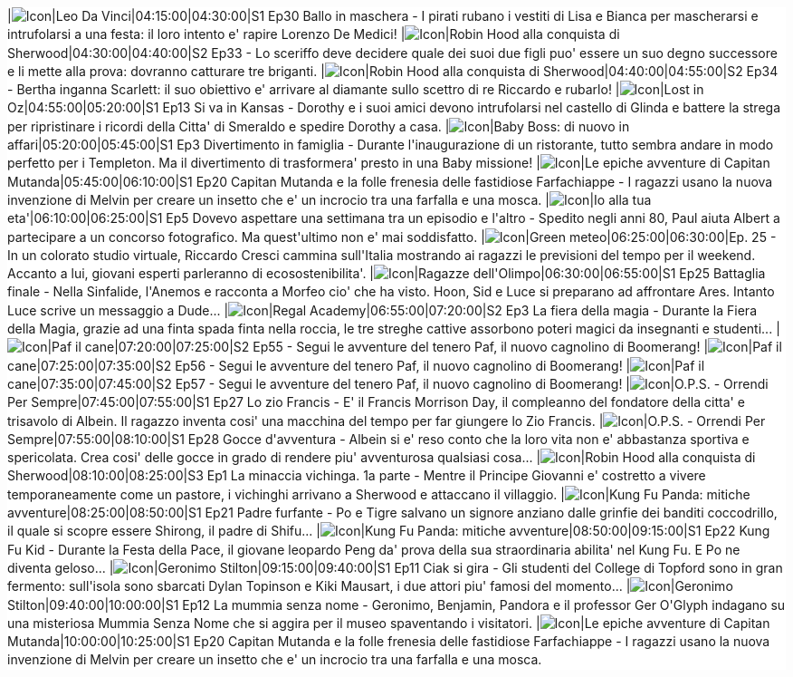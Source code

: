 |![Icon](https://guidatv.sky.it/uuid/kids_cover_l4Al8lvJi.png)|Leo Da Vinci|04:15:00|04:30:00|S1 Ep30 Ballo in maschera - I pirati rubano i vestiti di Lisa e Bianca per mascherarsi e intrufolarsi a una festa: il loro intento e&#039; rapire Lorenzo De Medici!
|![Icon](https://guidatv.sky.it/uuid/kids_cover_l4Al8lvJi.png)|Robin Hood alla conquista di Sherwood|04:30:00|04:40:00|S2 Ep33 - Lo sceriffo deve decidere quale dei suoi due figli puo&#039; essere un suo degno successore e li mette alla prova: dovranno catturare tre briganti.
|![Icon](https://guidatv.sky.it/uuid/kids_cover_l4Al8lvJi.png)|Robin Hood alla conquista di Sherwood|04:40:00|04:55:00|S2 Ep34 - Bertha inganna Scarlett: il suo obiettivo e&#039; arrivare al diamante sullo scettro di re Riccardo e rubarlo!
|![Icon](https://guidatv.sky.it/uuid/kids_cover_l4Al8lvJi.png)|Lost in Oz|04:55:00|05:20:00|S1 Ep13 Si va in Kansas - Dorothy e i suoi amici devono intrufolarsi nel castello di Glinda e battere la strega per ripristinare i ricordi della Citta&#039; di Smeraldo e spedire Dorothy a casa.
|![Icon](https://guidatv.sky.it/uuid/kids_cover_l4Al8lvJi.png)|Baby Boss: di nuovo in affari|05:20:00|05:45:00|S1 Ep3 Divertimento in famiglia - Durante l&#039;inaugurazione di un ristorante, tutto sembra andare in modo perfetto per i Templeton. Ma il divertimento di trasformera&#039; presto in una Baby missione!
|![Icon](https://guidatv.sky.it/uuid/kids_cover_l4Al8lvJi.png)|Le epiche avventure di Capitan Mutanda|05:45:00|06:10:00|S1 Ep20 Capitan Mutanda e la folle frenesia delle fastidiose Farfachiappe - I ragazzi usano la nuova invenzione di Melvin per creare un insetto che e&#039; un incrocio tra una farfalla e una mosca.
|![Icon](https://guidatv.sky.it/uuid/kids_cover_l4Al8lvJi.png)|Io alla tua eta&#039;|06:10:00|06:25:00|S1 Ep5 Dovevo aspettare una settimana tra un episodio e l&#039;altro - Spedito negli anni 80, Paul aiuta Albert a partecipare a un concorso fotografico. Ma quest&#039;ultimo non e&#039; mai soddisfatto.
|![Icon](https://guidatv.sky.it/uuid/kids_cover_l4Al8lvJi.png)|Green meteo|06:25:00|06:30:00|Ep. 25 - In un colorato studio virtuale, Riccardo Cresci cammina sull&#039;Italia mostrando ai ragazzi le previsioni del tempo per il weekend. Accanto a lui, giovani esperti parleranno di ecosostenibilita&#039;.
|![Icon](https://guidatv.sky.it/uuid/kids_cover_l4Al8lvJi.png)|Ragazze dell&#039;Olimpo|06:30:00|06:55:00|S1 Ep25 Battaglia finale - Nella Sinfalide, l&#039;Anemos e racconta a Morfeo cio&#039; che ha visto. Hoon, Sid e Luce si preparano ad affrontare Ares. Intanto Luce scrive un messaggio a Dude...
|![Icon](https://guidatv.sky.it/uuid/kids_cover_l4Al8lvJi.png)|Regal Academy|06:55:00|07:20:00|S2 Ep3 La fiera della magia - Durante la Fiera della Magia, grazie ad una finta spada finta nella roccia, le tre streghe cattive assorbono poteri magici da insegnanti e studenti...
|![Icon](https://guidatv.sky.it/uuid/kids_cover_l4Al8lvJi.png)|Paf il cane|07:20:00|07:25:00|S2 Ep55 - Segui le avventure del tenero Paf, il nuovo cagnolino di Boomerang!
|![Icon](https://guidatv.sky.it/uuid/kids_cover_l4Al8lvJi.png)|Paf il cane|07:25:00|07:35:00|S2 Ep56 - Segui le avventure del tenero Paf, il nuovo cagnolino di Boomerang!
|![Icon](https://guidatv.sky.it/uuid/kids_cover_l4Al8lvJi.png)|Paf il cane|07:35:00|07:45:00|S2 Ep57 - Segui le avventure del tenero Paf, il nuovo cagnolino di Boomerang!
|![Icon](https://guidatv.sky.it/uuid/kids_cover_l4Al8lvJi.png)|O.P.S. - Orrendi Per Sempre|07:45:00|07:55:00|S1 Ep27 Lo zio Francis - E&#039; il Francis Morrison Day, il compleanno del fondatore della citta&#039; e trisavolo di Albein. Il ragazzo inventa cosi&#039; una macchina del tempo per far giungere lo Zio Francis.
|![Icon](https://guidatv.sky.it/uuid/kids_cover_l4Al8lvJi.png)|O.P.S. - Orrendi Per Sempre|07:55:00|08:10:00|S1 Ep28 Gocce d&#039;avventura - Albein si e&#039; reso conto che la loro vita non e&#039; abbastanza sportiva e spericolata. Crea cosi&#039; delle gocce in grado di rendere piu&#039; avventurosa qualsiasi cosa...
|![Icon](https://guidatv.sky.it/uuid/kids_cover_l4Al8lvJi.png)|Robin Hood alla conquista di Sherwood|08:10:00|08:25:00|S3 Ep1 La minaccia vichinga. 1a parte - Mentre il Principe Giovanni e&#039; costretto a vivere temporaneamente come un pastore, i vichinghi arrivano a Sherwood e attaccano il villaggio.
|![Icon](https://guidatv.sky.it/uuid/kids_cover_l4Al8lvJi.png)|Kung Fu Panda: mitiche avventure|08:25:00|08:50:00|S1 Ep21 Padre furfante - Po e Tigre salvano un signore anziano dalle grinfie dei banditi coccodrillo, il quale si scopre essere Shirong, il padre di Shifu...
|![Icon](https://guidatv.sky.it/uuid/kids_cover_l4Al8lvJi.png)|Kung Fu Panda: mitiche avventure|08:50:00|09:15:00|S1 Ep22 Kung Fu Kid - Durante la Festa della Pace, il giovane leopardo Peng da&#039; prova della sua straordinaria abilita&#039; nel Kung Fu. E Po ne diventa geloso...
|![Icon](https://guidatv.sky.it/uuid/kids_cover_l4Al8lvJi.png)|Geronimo Stilton|09:15:00|09:40:00|S1 Ep11 Ciak si gira - Gli studenti del College di Topford sono in gran fermento: sull&#039;isola sono sbarcati Dylan Topinson e Kiki Mausart, i due attori piu&#039; famosi del momento...
|![Icon](https://guidatv.sky.it/uuid/kids_cover_l4Al8lvJi.png)|Geronimo Stilton|09:40:00|10:00:00|S1 Ep12 La mummia senza nome - Geronimo, Benjamin, Pandora e il professor Ger O&#039;Glyph indagano su una misteriosa Mummia Senza Nome che si aggira per il museo spaventando i visitatori.
|![Icon](https://guidatv.sky.it/uuid/kids_cover_l4Al8lvJi.png)|Le epiche avventure di Capitan Mutanda|10:00:00|10:25:00|S1 Ep20 Capitan Mutanda e la folle frenesia delle fastidiose Farfachiappe - I ragazzi usano la nuova invenzione di Melvin per creare un insetto che e&#039; un incrocio tra una farfalla e una mosca.